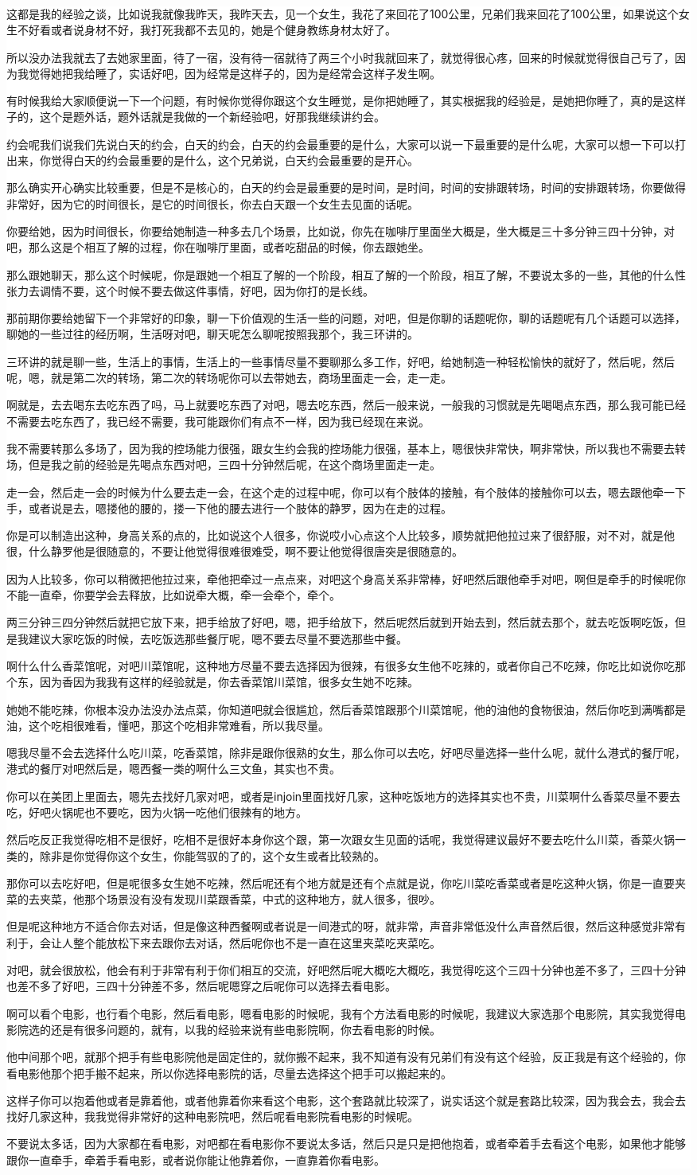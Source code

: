 这都是我的经验之谈，比如说我就像我昨天，我昨天去，见一个女生，我花了来回花了100公里，兄弟们我来回花了100公里，如果说这个女生不好看或者说身材不好，我打死我都不去见的，她是个健身教练身材太好了。

所以没办法我就去了去她家里面，待了一宿，没有待一宿就待了两三个小时我就回来了，就觉得很心疼，回来的时候就觉得很自己亏了，因为我觉得她把我给睡了，实话好吧，因为经常是这样子的，因为是经常会这样子发生啊。

有时候我给大家顺便说一下一个问题，有时候你觉得你跟这个女生睡觉，是你把她睡了，其实根据我的经验是，是她把你睡了，真的是这样子的，这个是题外话，题外话就是我做的一个新经验吧，好那我继续讲约会。

约会呢我们说我们先说白天的约会，白天的约会，白天的约会最重要的是什么，大家可以说一下最重要的是什么呢，大家可以想一下可以打出来，你觉得白天的约会最重要的是什么，这个兄弟说，白天约会最重要的是开心。

那么确实开心确实比较重要，但是不是核心的，白天的约会是最重要的是时间，是时间，时间的安排跟转场，时间的安排跟转场，你要做得非常好，因为它的时间很长，是它的时间很长，你去白天跟一个女生去见面的话呢。

你要给她，因为时间很长，你要给她制造一种多去几个场景，比如说，你先在咖啡厅里面坐大概是，坐大概是三十多分钟三四十分钟，对吧，那么这是个相互了解的过程，你在咖啡厅里面，或者吃甜品的时候，你去跟她坐。

那么跟她聊天，那么这个时候呢，你是跟她一个相互了解的一个阶段，相互了解的一个阶段，相互了解，不要说太多的一些，其他的什么性张力去调情不要，这个时候不要去做这件事情，好吧，因为你打的是长线。

那前期你要给她留下一个非常好的印象，聊一下价值观的生活一些的问题，对吧，但是你聊的话题呢你，聊的话题呢有几个话题可以选择，聊她的一些过往的经历啊，生活呀对吧，聊天呢怎么聊呢按照我那个，我三环讲的。

三环讲的就是聊一些，生活上的事情，生活上的一些事情尽量不要聊那么多工作，好吧，给她制造一种轻松愉快的就好了，然后呢，然后呢，嗯，就是第二次的转场，第二次的转场呢你可以去带她去，商场里面走一会，走一走。

啊就是，去去喝东去吃东西了吗，马上就要吃东西了对吧，嗯去吃东西，然后一般来说，一般我的习惯就是先喝喝点东西，那么我可能已经不需要去吃东西了，我已经不需要，我可能跟你们有点不一样，因为我已经现在来说。

我不需要转那么多场了，因为我的控场能力很强，跟女生约会我的控场能力很强，基本上，嗯很快非常快，啊非常快，所以我也不需要去转场，但是我之前的经验是先喝点东西对吧，三四十分钟然后呢，在这个商场里面走一走。

走一会，然后走一会的时候为什么要去走一会，在这个走的过程中呢，你可以有个肢体的接触，有个肢体的接触你可以去，嗯去跟他牵一下手，或者说是去，嗯搂他的腰的，搂一下他的腰去进行一个肢体的静罗，因为在走的过程。

你是可以制造出这种，身高关系的点的，比如说这个人很多，你说哎小心点这个人比较多，顺势就把他拉过来了很舒服，对不对，就是他很，什么静罗他是很随意的，不要让他觉得很难很难受，啊不要让他觉得很唐突是很随意的。

因为人比较多，你可以稍微把他拉过来，牵他把牵过一点点来，对吧这个身高关系非常棒，好吧然后跟他牵手对吧，啊但是牵手的时候呢你不能一直牵，你要学会去释放，比如说牵大概，牵一会牵个，牵个。

两三分钟三四分钟然后就把它放下来，把手给放了好吧，嗯，把手给放下，然后呢然后就到开始去到，然后就去那个，就去吃饭啊吃饭，但是我建议大家吃饭的时候，去吃饭选那些餐厅呢，嗯不要去尽量不要选那些中餐。

啊什么什么香菜馆呢，对吧川菜馆呢，这种地方尽量不要去选择因为很辣，有很多女生他不吃辣的，或者你自己不吃辣，你吃比如说你吃那个东，因为香因为我我有这样的经验就是，你去香菜馆川菜馆，很多女生她不吃辣。

她她不能吃辣，你根本没办法没办法点菜，你知道吧就会很尴尬，然后香菜馆跟那个川菜馆呢，他的油他的食物很油，然后你吃到满嘴都是油，这个吃相很难看，懂吧，那这个吃相非常难看，所以我尽量。

嗯我尽量不会去选择什么吃川菜，吃香菜馆，除非是跟你很熟的女生，那么你可以去吃，好吧尽量选择一些什么呢，就什么港式的餐厅呢，港式的餐厅对吧然后是，嗯西餐一类的啊什么三文鱼，其实也不贵。

你可以在美团上里面去，嗯先去找好几家对吧，或者是injoin里面找好几家，这种吃饭地方的选择其实也不贵，川菜啊什么香菜尽量不要去吃，好吧火锅呢也不要吃，因为火锅一吃他们很辣有的地方。

然后吃反正我觉得吃相不是很好，吃相不是很好本身你这个跟，第一次跟女生见面的话呢，我觉得建议最好不要去吃什么川菜，香菜火锅一类的，除非是你觉得你这个女生，你能驾驭的了的，这个女生或者比较熟的。

那你可以去吃好吧，但是呢很多女生她不吃辣，然后呢还有个地方就是还有个点就是说，你吃川菜吃香菜或者是吃这种火锅，你是一直要夹菜的去夹菜，他那个场景没有没有发现川菜跟香菜，中式的这种地方，就人很多，很吵。

但是呢这种地方不适合你去对话，但是像这种西餐啊或者说是一间港式的呀，就非常，声音非常低没什么声音然后很，然后这种感觉非常有利于，会让人整个能放松下来去跟你去对话，然后呢你也不是一直在这里夹菜吃夹菜吃。

对吧，就会很放松，他会有利于非常有利于你们相互的交流，好吧然后呢大概吃大概吃，我觉得吃这个三四十分钟也差不多了，三四十分钟也差不多了好吧，三四十分钟差不多，然后呢嗯穿之后呢你可以选择去看电影。

啊可以看个电影，也行看个电影，然后看电影，嗯看电影的时候呢，我有个方法看电影的时候呢，我建议大家选那个电影院，其实我觉得电影院选的还是有很多问题的，就有，以我的经验来说有些电影院啊，你去看电影的时候。

他中间那个吧，就那个把手有些电影院他是固定住的，就你搬不起来，我不知道有没有兄弟们有没有这个经验，反正我是有这个经验的，你看电影他那个把手搬不起来，所以你选择电影院的话，尽量去选择这个把手可以搬起来的。

这样子你可以抱着他或者是靠着他，或者他靠着你来看这个电影，这个套路就比较深了，说实话这个就是套路比较深，因为我会去，我会去找好几家这种，我我觉得非常好的这种电影院吧，然后呢看电影院看电影的时候呢。

不要说太多话，因为大家都在看电影，对吧都在看电影你不要说太多话，然后只是只是把他抱着，或者牵着手去看这个电影，如果他才能够跟你一直牵手，牵着手看电影，或者说你能让他靠着你，一直靠着你看电影。

